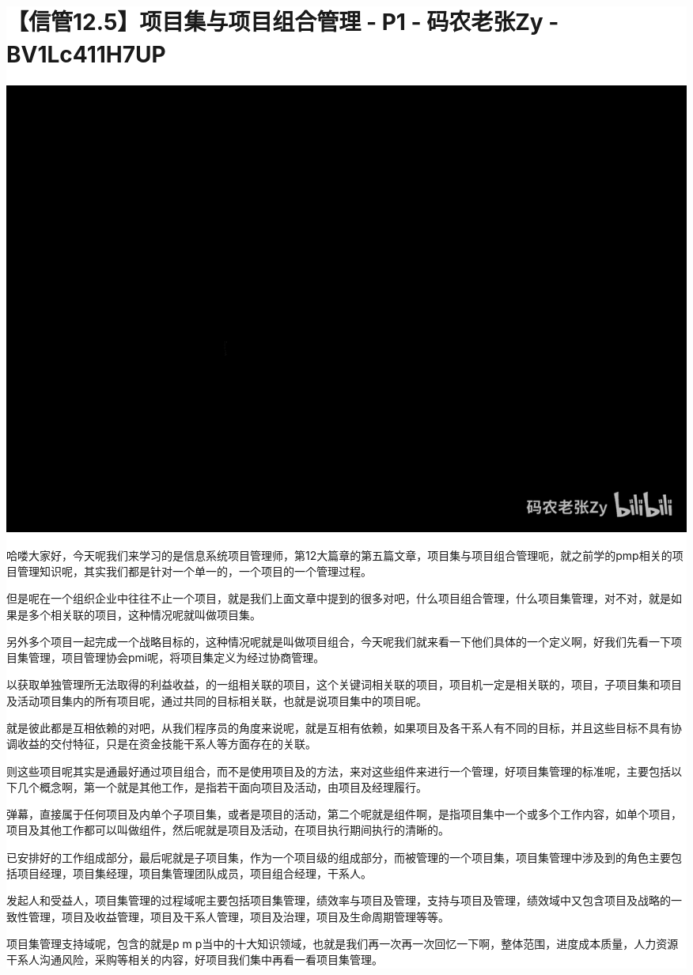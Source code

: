 # 【信管12.5】项目集与项目组合管理 - P1 - 码农老张Zy - BV1Lc411H7UP

![](img/44ee2a4a74a258d6a064206c50774ad2_0.png)

哈喽大家好，今天呢我们来学习的是信息系统项目管理师，第12大篇章的第五篇文章，项目集与项目组合管理呃，就之前学的pmp相关的项目管理知识呢，其实我们都是针对一个单一的，一个项目的一个管理过程。

但是呢在一个组织企业中往往不止一个项目，就是我们上面文章中提到的很多对吧，什么项目组合管理，什么项目集管理，对不对，就是如果是多个相关联的项目，这种情况呢就叫做项目集。

另外多个项目一起完成一个战略目标的，这种情况呢就是叫做项目组合，今天呢我们就来看一下他们具体的一个定义啊，好我们先看一下项目集管理，项目管理协会pmi呢，将项目集定义为经过协商管理。

以获取单独管理所无法取得的利益收益，的一组相关联的项目，这个关键词相关联的项目，项目机一定是相关联的，项目，子项目集和项目及活动项目集内的所有项目呢，通过共同的目标相关联，也就是说项目集中的项目呢。

就是彼此都是互相依赖的对吧，从我们程序员的角度来说呢，就是互相有依赖，如果项目及各干系人有不同的目标，并且这些目标不具有协调收益的交付特征，只是在资金技能干系人等方面存在的关联。

则这些项目呢其实是通最好通过项目组合，而不是使用项目及的方法，来对这些组件来进行一个管理，好项目集管理的标准呢，主要包括以下几个概念啊，第一个就是其他工作，是指若干面向项目及活动，由项目及经理履行。

弹幕，直接属于任何项目及内单个子项目集，或者是项目的活动，第二个呢就是组件啊，是指项目集中一个或多个工作内容，如单个项目，项目及其他工作都可以叫做组件，然后呢就是项目及活动，在项目执行期间执行的清晰的。

已安排好的工作组成部分，最后呢就是子项目集，作为一个项目级的组成部分，而被管理的一个项目集，项目集管理中涉及到的角色主要包括项目经理，项目集经理，项目集管理团队成员，项目组合经理，干系人。

发起人和受益人，项目集管理的过程域呢主要包括项目集管理，绩效率与项目及管理，支持与项目及管理，绩效域中又包含项目及战略的一致性管理，项目及收益管理，项目及干系人管理，项目及治理，项目及生命周期管理等等。

项目集管理支持域呢，包含的就是p m p当中的十大知识领域，也就是我们再一次再一次回忆一下啊，整体范围，进度成本质量，人力资源干系人沟通风险，采购等相关的内容，好项目我们集中再看一看项目集管理。
